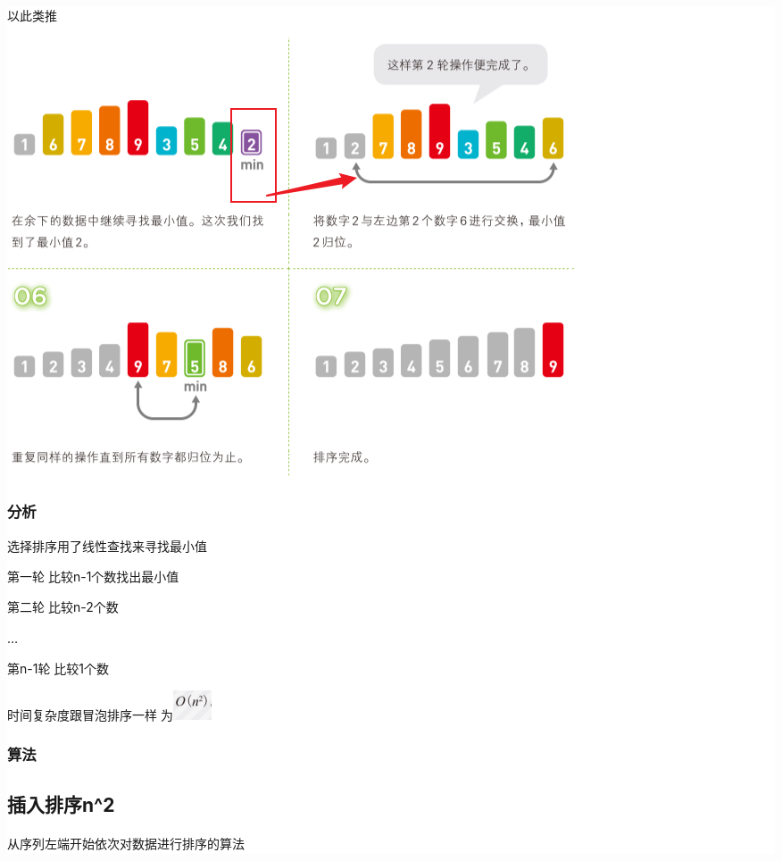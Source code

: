 以此类推

![image-20210310095847526](我的第一本算法书读书笔记.assets/image-20210310095847526.png)

### 分析

选择排序用了线性查找来寻找最小值

第一轮 比较n-1个数找出最小值

第二轮 比较n-2个数

…

第n-1轮 比较1个数

时间复杂度跟冒泡排序一样 为![image-20210310100617661](我的第一本算法书读书笔记.assets/image-20210310100617661.png)

### 算法

 ```c++

 ```

## 插入排序n^2

从序列左端开始依次对数据进行排序的算法
